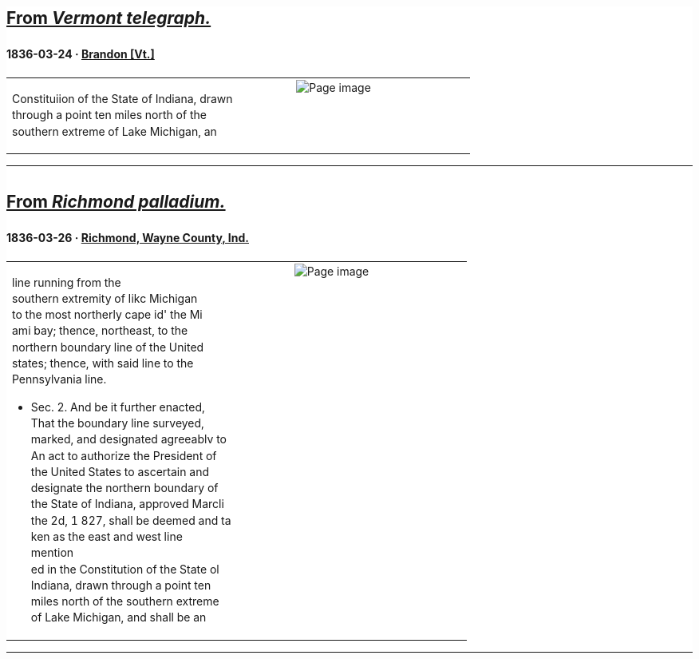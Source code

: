 
## [From _Vermont telegraph._](https://www.loc.gov/resource/sn83025661/1836-03-24/ed-1/?sp=3)

#### 1836-03-24 &middot; [Brandon [Vt.]](http://dbpedia.org/resource/Brandon%2C_Vermont)

<table style="width: 100%;"><tr><td style="width: 50%">

  
Constituiion of the State of Indiana, drawn  
through a point ten miles north of the  
southern extreme of Lake Michigan, an
</td><td style="width: 50%; max-height: 75%; margin: auto; display: block;">
<img alt="Page image" src="https://tile.loc.gov/image-services/iiif/service:ndnp:vtu:batch_vtu_kirby_ver02:data:sn83025661:00202197188:1836032401:0049/pct:33.24663402692779,50.52813106272904,14.932680538555692,1.7784005173528779/!600,600/0/default.jpg"/>
</td>
</tr></table>

---

## [From _Richmond palladium._](https://www.loc.gov/resource/sn82016416/1836-03-26/ed-1/?sp=2)

#### 1836-03-26 &middot; [Richmond, Wayne County, Ind.](http://dbpedia.org/resource/Richmond%2C_Indiana)

<table style="width: 100%;"><tr><td style="width: 50%">

line running from the  
southern extremity of Iikc Michigan  
to the most northerly cape id&#x27; the Mi  
ami bay; thence, northeast, to the  
northern boundary line of the United  
states; thence, with said line to the  
Pennsylvania line.  
- Sec. 2. And be it further enacted,  
That the boundary line surveyed,  
marked, and designated agreeablv to  
An act to authorize the President of  
the United States to ascertain and  
designate the northern boundary of  
the State of Indiana, approved Marcli  
the 2d, 1 827, shall be deemed and ta  
ken as the east and west line mention­  
ed in the Constitution of the State ol  
Indiana, drawn through a point ten  
miles north of the southern extreme  
of Lake Michigan, and shall be an
</td><td style="width: 50%; max-height: 75%; margin: auto; display: block;">
<img alt="Page image" src="https://tile.loc.gov/image-services/iiif/service:ndnp:in:batch_in_indianapolisolympians_ver02:data:sn82016416:00271744730:1836032601:0328/pct:8.746876115672974,32.64373992477163,14.780435558729025,12.950026867275659/!600,600/0/default.jpg"/>
</td>
</tr></table>

---